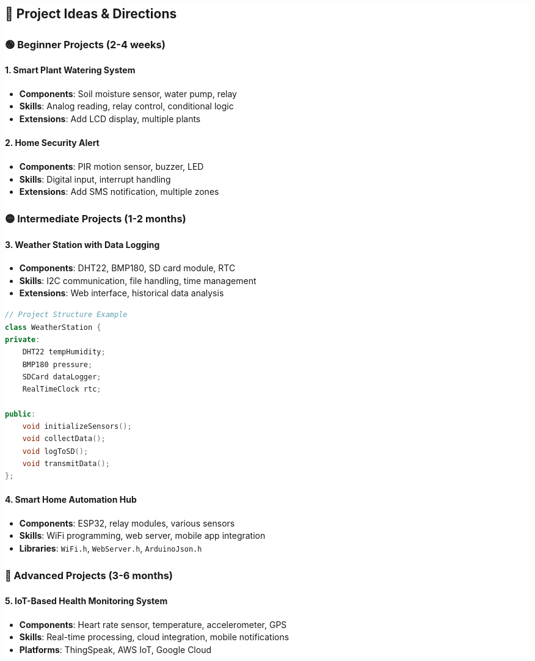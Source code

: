 
## 🚀 Project Ideas & Directions

### 🟢 Beginner Projects (2-4 weeks)

#### 1. **Smart Plant Watering System**
- **Components**: Soil moisture sensor, water pump, relay
- **Skills**: Analog reading, relay control, conditional logic
- **Extensions**: Add LCD display, multiple plants

#### 2. **Home Security Alert**
- **Components**: PIR motion sensor, buzzer, LED
- **Skills**: Digital input, interrupt handling
- **Extensions**: Add SMS notification, multiple zones

### 🟡 Intermediate Projects (1-2 months)

#### 3. **Weather Station with Data Logging**
- **Components**: DHT22, BMP180, SD card module, RTC
- **Skills**: I2C communication, file handling, time management
- **Extensions**: Web interface, historical data analysis

```cpp
// Project Structure Example
class WeatherStation {
private:
    DHT22 tempHumidity;
    BMP180 pressure;
    SDCard dataLogger;
    RealTimeClock rtc;
    
public:
    void initializeSensors();
    void collectData();
    void logToSD();
    void transmitData();
};
```

#### 4. **Smart Home Automation Hub**
- **Components**: ESP32, relay modules, various sensors
- **Skills**: WiFi programming, web server, mobile app integration
- **Libraries**: `WiFi.h`, `WebServer.h`, `ArduinoJson.h`

### 🔴 Advanced Projects (3-6 months)

#### 5. **IoT-Based Health Monitoring System**
- **Components**: Heart rate sensor, temperature, accelerometer, GPS
- **Skills**: Real-time processing, cloud integration, mobile notifications
- **Platforms**: ThingSpeak, AWS IoT, Google Cloud
